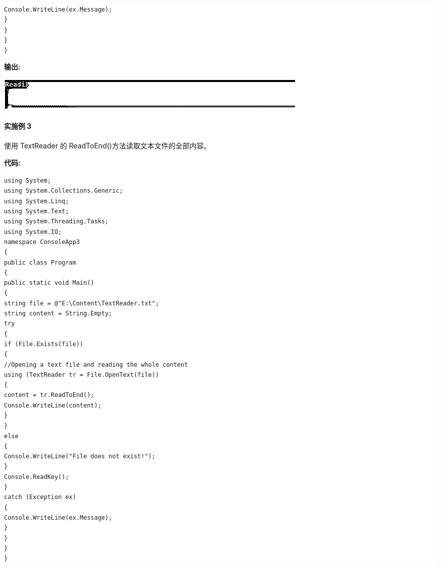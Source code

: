 ```
Console.WriteLine(ex.Message);
}
}
}
}
```

**输出:**

![TextReader in C# 1-2](img/f3d3157d1a120bc686700d85dff11cf4.png)



#### 实施例 3

使用 TextReader 的 ReadToEnd()方法读取文本文件的全部内容。

**代码:**

```
using System;
using System.Collections.Generic;
using System.Linq;
using System.Text;
using System.Threading.Tasks;
using System.IO;
namespace ConsoleApp3
{
public class Program
{
public static void Main()
{
string file = @"E:\Content\TextReader.txt";
string content = String.Empty;
try
{
if (File.Exists(file))
{
//Opening a text file and reading the whole content
using (TextReader tr = File.OpenText(file))
{
content = tr.ReadToEnd();
Console.WriteLine(content);
}
}
else
{
Console.WriteLine("File does not exist!");
}
Console.ReadKey();
}
catch (Exception ex)
{
Console.WriteLine(ex.Message);
}
}
}
}
```
